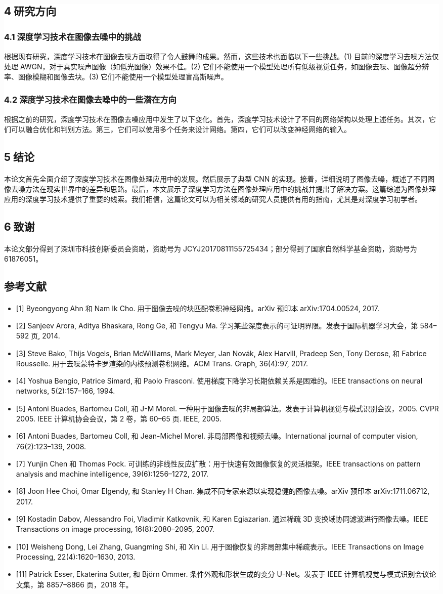 ## 4 研究方向

### 4.1 深度学习技术在图像去噪中的挑战

根据现有研究，深度学习技术在图像去噪方面取得了令人鼓舞的成果。然而，这些技术也面临以下一些挑战。(1) 目前的深度学习去噪方法仅处理 AWGN，对于真实噪声图像（如低光图像）效果不佳。(2) 它们不能使用一个模型处理所有低级视觉任务，如图像去噪、图像超分辨率、图像模糊和图像去块。(3) 它们不能使用一个模型处理盲高斯噪声。

### 4.2 深度学习技术在图像去噪中的一些潜在方向

根据之前的研究，深度学习技术在图像去噪应用中发生了以下变化。首先，深度学习技术设计了不同的网络架构以处理上述任务。其次，它们可以融合优化和判别方法。第三，它们可以使用多个任务来设计网络。第四，它们可以改变神经网络的输入。

## 5 结论

本论文首先全面介绍了深度学习技术在图像处理应用中的发展。然后展示了典型 CNN 的实现。接着，详细说明了图像去噪，概述了不同图像去噪方法在现实世界中的差异和思路。最后，本文展示了深度学习方法在图像处理应用中的挑战并提出了解决方案。这篇综述为图像处理应用的深度学习技术提供了重要的线索。我们相信，这篇论文可以为相关领域的研究人员提供有用的指南，尤其是对深度学习初学者。

## 6 致谢

本论文部分得到了深圳市科技创新委员会资助，资助号为 JCYJ20170811155725434；部分得到了国家自然科学基金资助，资助号为 61876051。

## 参考文献

+   [1] Byeongyong Ahn 和 Nam Ik Cho. 用于图像去噪的块匹配卷积神经网络。arXiv 预印本 arXiv:1704.00524, 2017.

+   [2] Sanjeev Arora, Aditya Bhaskara, Rong Ge, 和 Tengyu Ma. 学习某些深度表示的可证明界限。发表于国际机器学习大会，第 584–592 页, 2014.

+   [3] Steve Bako, Thijs Vogels, Brian McWilliams, Mark Meyer, Jan Novák, Alex Harvill, Pradeep Sen, Tony Derose, 和 Fabrice Rousselle. 用于去噪蒙特卡罗渲染的内核预测卷积网络。ACM Trans. Graph, 36(4):97, 2017.

+   [4] Yoshua Bengio, Patrice Simard, 和 Paolo Frasconi. 使用梯度下降学习长期依赖关系是困难的。IEEE transactions on neural networks, 5(2):157–166, 1994.

+   [5] Antoni Buades, Bartomeu Coll, 和 J-M Morel. 一种用于图像去噪的非局部算法。发表于计算机视觉与模式识别会议，2005\. CVPR 2005. IEEE 计算机协会会议，第 2 卷，第 60–65 页\. IEEE, 2005.

+   [6] Antoni Buades, Bartomeu Coll, 和 Jean-Michel Morel. 非局部图像和视频去噪。International journal of computer vision, 76(2):123–139, 2008.

+   [7] Yunjin Chen 和 Thomas Pock. 可训练的非线性反应扩散：用于快速有效图像恢复的灵活框架。IEEE transactions on pattern analysis and machine intelligence, 39(6):1256–1272, 2017.

+   [8] Joon Hee Choi, Omar Elgendy, 和 Stanley H Chan. 集成不同专家来源以实现稳健的图像去噪。arXiv 预印本 arXiv:1711.06712, 2017.

+   [9] Kostadin Dabov, Alessandro Foi, Vladimir Katkovnik, 和 Karen Egiazarian. 通过稀疏 3D 变换域协同滤波进行图像去噪。IEEE Transactions on image processing, 16(8):2080–2095, 2007.

+   [10] Weisheng Dong, Lei Zhang, Guangming Shi, 和 Xin Li. 用于图像恢复的非局部集中稀疏表示。IEEE Transactions on Image Processing, 22(4):1620–1630, 2013.

+   [11] Patrick Esser, Ekaterina Sutter, 和 Björn Ommer. 条件外观和形状生成的变分 U-Net。发表于 IEEE 计算机视觉与模式识别会议论文集，第 8857–8866 页，2018 年。
